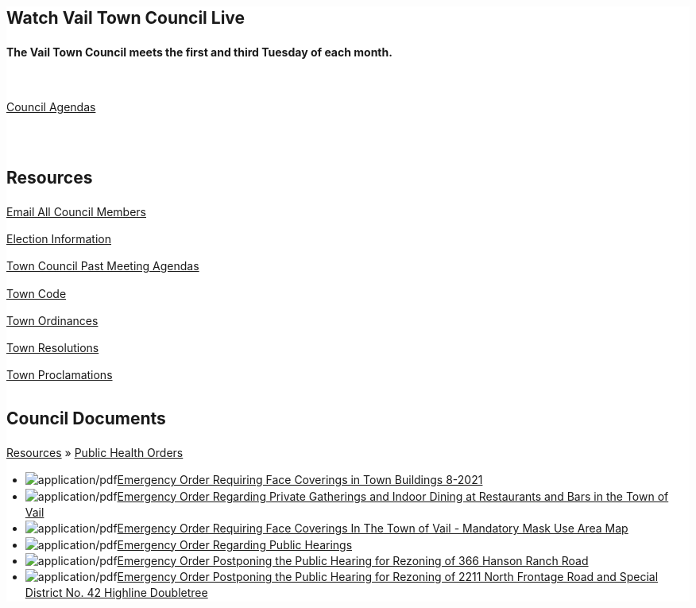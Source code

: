 ## Watch Vail Town Council Live

**The Vail Town Council meets the first and third Tuesday of each month.**

 

[Council Agendas](https://vailgov.com/agendas)

 

## Resources

[Email All Council Members](mailto:towncouncil@vailgov.com)

[Election Information](https://www.vail.gov/government/departments/town-clerk-s-office/election-information)

[Town Council Past Meeting Agendas](https://vailgovrecords.com/WebLink/Browse.aspx?id=530230&dbid=0&repo=TownofVailLaserfiche)

[Town Code](https://codelibrary.amlegal.com/codes/vailco/latest/overview)

[Town Ordinances](https://vailgovrecords.com/WebLink/Browse.aspx?id=541763&dbid=0&repo=TownofVailLaserfiche)

[Town Resolutions](https://vailgovrecords.com/WebLink/Browse.aspx?startid=529165&row=1)

[Town Proclamations](https://vailgovrecords.com/WebLink/Browse.aspx?startid=529111&row=1)

## Council Documents

[Resources](https://vailgov.com/government/town-council/-folder-19) » [Public Health Orders](https://vailgov.com/government/town-council/-folder-16)

- ![application/pdf](https://vailgov.com/DefaultContent/Default/_gfx/document_icons/pdf.png)[Emergency Order Requiring Face Coverings in Town Buildings 8-2021](https://vailgov.com/home/showpublisheddocument/2139/637653085144870000 "Click to download Emergency Order Requiring Face Coverings in Town Buildings 8-2021 PDF file")
- ![application/pdf](https://vailgov.com/DefaultContent/Default/_gfx/document_icons/pdf.png)[Emergency Order Regarding Private Gatherings and Indoor Dining at Restaurants and Bars in the Town of Vail](https://vailgov.com/home/showpublisheddocument/44/637426294921900000 "Click to download Emergency Order Regarding Private Gatherings and Indoor Dining at Restaurants and Bars in the Town of Vail PDF file")
- ![application/pdf](https://vailgov.com/DefaultContent/Default/_gfx/document_icons/pdf.png)[Emergency Order Requiring Face Coverings In The Town of Vail - Mandatory Mask Use Area Map](https://vailgov.com/home/showpublisheddocument/48/637426294927370000 "Click to download Emergency Order Requiring Face Coverings In The Town of Vail - Mandatory Mask Use Area Map PDF file")
- ![application/pdf](https://vailgov.com/DefaultContent/Default/_gfx/document_icons/pdf.png)[Emergency Order Regarding Public Hearings](https://vailgov.com/home/showpublisheddocument/46/637426294924570000 "Click to download Emergency Order Regarding Public Hearings PDF file")
- ![application/pdf](https://vailgov.com/DefaultContent/Default/_gfx/document_icons/pdf.png)[Emergency Order Postponing the Public Hearing for Rezoning of 366 Hanson Ranch Road](https://vailgov.com/home/showpublisheddocument/42/637426294919270000 "Click to download Emergency Order Postponing the Public Hearing for Rezoning of 366 Hanson Ranch Road PDF file")
- ![application/pdf](https://vailgov.com/DefaultContent/Default/_gfx/document_icons/pdf.png)[Emergency Order Postponing the Public Hearing for Rezoning of 2211 North Frontage Road and Special District No. 42 Highline Doubletree](https://vailgov.com/home/showpublisheddocument/40/637426294916430000 "Click to download Emergency Order Postponing the Public Hearing for Rezoning of 2211 North Frontage Road and Special District No. 42 Highline Doubletree PDF file")
